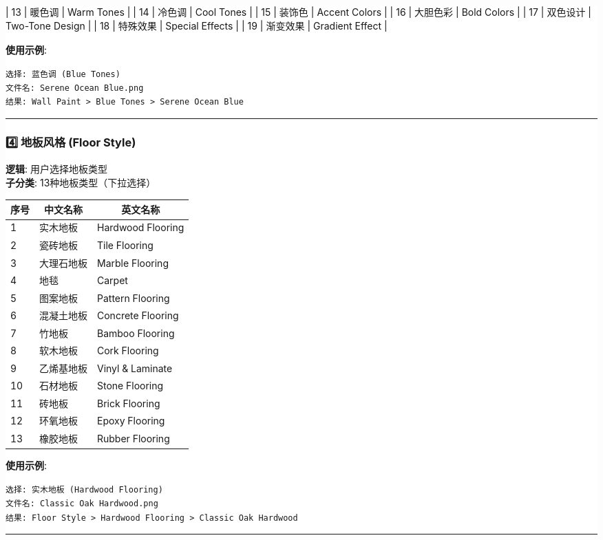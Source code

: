 | 13 | 暖色调 | Warm Tones |
| 14 | 冷色调 | Cool Tones |
| 15 | 装饰色 | Accent Colors |
| 16 | 大胆色彩 | Bold Colors |
| 17 | 双色设计 | Two-Tone Design |
| 18 | 特殊效果 | Special Effects |
| 19 | 渐变效果 | Gradient Effect |

**使用示例**:
```
选择: 蓝色调 (Blue Tones)
文件名: Serene Ocean Blue.png
结果: Wall Paint > Blue Tones > Serene Ocean Blue
```

---

### 4️⃣ 地板风格 (Floor Style)

**逻辑**: 用户选择地板类型  
**子分类**: 13种地板类型（下拉选择）

| 序号 | 中文名称 | 英文名称 |
|-----|---------|---------|
| 1 | 实木地板 | Hardwood Flooring |
| 2 | 瓷砖地板 | Tile Flooring |
| 3 | 大理石地板 | Marble Flooring |
| 4 | 地毯 | Carpet |
| 5 | 图案地板 | Pattern Flooring |
| 6 | 混凝土地板 | Concrete Flooring |
| 7 | 竹地板 | Bamboo Flooring |
| 8 | 软木地板 | Cork Flooring |
| 9 | 乙烯基地板 | Vinyl & Laminate |
| 10 | 石材地板 | Stone Flooring |
| 11 | 砖地板 | Brick Flooring |
| 12 | 环氧地板 | Epoxy Flooring |
| 13 | 橡胶地板 | Rubber Flooring |

**使用示例**:
```
选择: 实木地板 (Hardwood Flooring)
文件名: Classic Oak Hardwood.png
结果: Floor Style > Hardwood Flooring > Classic Oak Hardwood
```

---